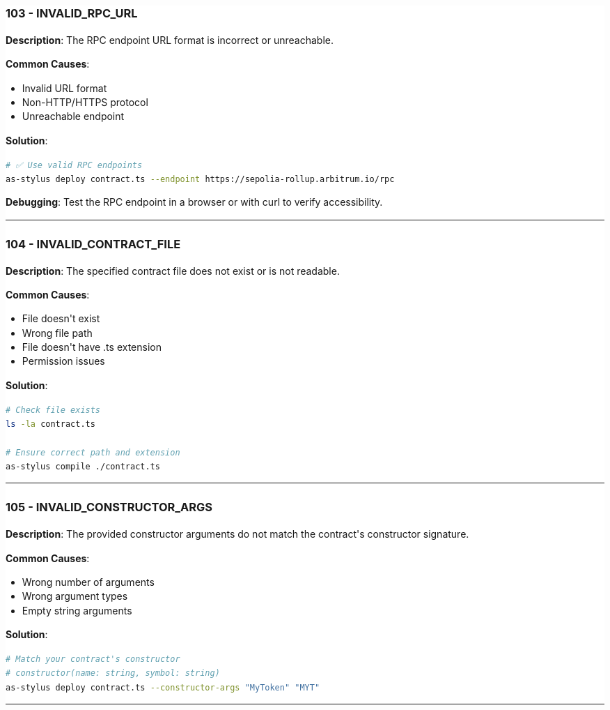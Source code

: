 
### 103 - INVALID_RPC_URL
**Description**: The RPC endpoint URL format is incorrect or unreachable.

**Common Causes**:
- Invalid URL format
- Non-HTTP/HTTPS protocol
- Unreachable endpoint

**Solution**:
```bash
# ✅ Use valid RPC endpoints
as-stylus deploy contract.ts --endpoint https://sepolia-rollup.arbitrum.io/rpc
```

**Debugging**: Test the RPC endpoint in a browser or with curl to verify accessibility.

---

### 104 - INVALID_CONTRACT_FILE
**Description**: The specified contract file does not exist or is not readable.

**Common Causes**:
- File doesn't exist
- Wrong file path
- File doesn't have .ts extension
- Permission issues

**Solution**:
```bash
# Check file exists
ls -la contract.ts

# Ensure correct path and extension
as-stylus compile ./contract.ts
```

---

### 105 - INVALID_CONSTRUCTOR_ARGS
**Description**: The provided constructor arguments do not match the contract's constructor signature.

**Common Causes**:
- Wrong number of arguments
- Wrong argument types
- Empty string arguments

**Solution**:
```bash
# Match your contract's constructor
# constructor(name: string, symbol: string)
as-stylus deploy contract.ts --constructor-args "MyToken" "MYT"
```

---
